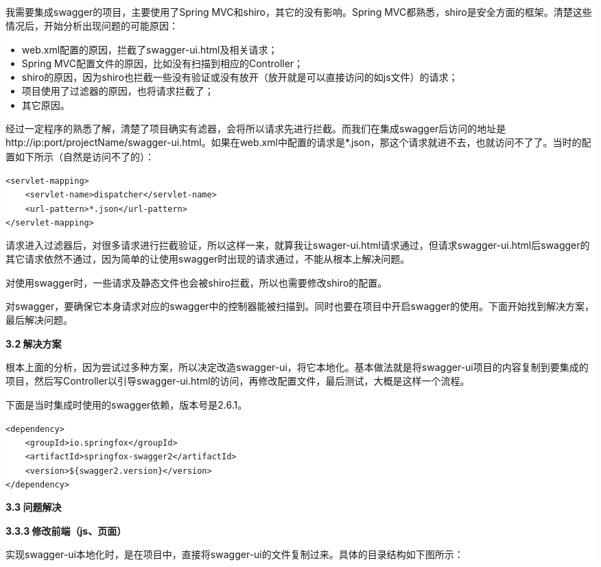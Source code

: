 我需要集成swagger的项目，主要使用了Spring MVC和shiro，其它的没有影响。Spring MVC都熟悉，shiro是安全方面的框架。清楚这些情况后，开始分析出现问题的可能原因：

- web.xml配置的原因，拦截了swagger-ui.html及相关请求；
- Spring MVC配置文件的原因，比如没有扫描到相应的Controller；
- shiro的原因，因为shiro也拦截一些没有验证或没有放开（放开就是可以直接访问的如js文件）的请求；
- 项目使用了过滤器的原因，也将请求拦截了；
- 其它原因。

经过一定程序的熟悉了解，清楚了项目确实有滤器，会将所以请求先进行拦截。而我们在集成swagger后访问的地址是http://ip:port/projectName/swagger-ui.html。如果在web.xml中配置的请求是*.json，那这个请求就进不去，也就访问不了了。当时的配置如下所示（自然是访问不了的）：

```
<servlet-mapping>
    <servlet-name>dispatcher</servlet-name>
    <url-pattern>*.json</url-pattern>
</servlet-mapping>
```

请求进入过滤器后，对很多请求进行拦截验证，所以这样一来，就算我让swager-ui.html请求通过，但请求swagger-ui.html后swagger的其它请求依然不通过，因为简单的让使用swagger时出现的请求通过，不能从根本上解决问题。

对使用swagger时，一些请求及静态文件也会被shiro拦截，所以也需要修改shiro的配置。

对swagger，要确保它本身请求对应的swagger中的控制器能被扫描到。同时也要在项目中开启swagger的使用。下面开始找到解决方案，最后解决问题。

 

**3.2 解决方案**

根本上面的分析，因为尝试过多种方案，所以决定改造swagger-ui，将它本地化。基本做法就是将swagger-ui项目的内容复制到要集成的项目，然后写Controller以引导swagger-ui.html的访问，再修改配置文件，最后测试，大概是这样一个流程。

下面是当时集成时使用的swagger依赖，版本号是2.6.1。

```
<dependency>
    <groupId>io.springfox</groupId>
    <artifactId>springfox-swagger2</artifactId>
    <version>${swagger2.version}</version>
</dependency>
```

**3.3 问题解决**

**3.3.3 修改前端（js、页面）**

实现swagger-ui本地化时，是在项目中，直接将swagger-ui的文件复制过来。具体的目录结构如下图所示：
